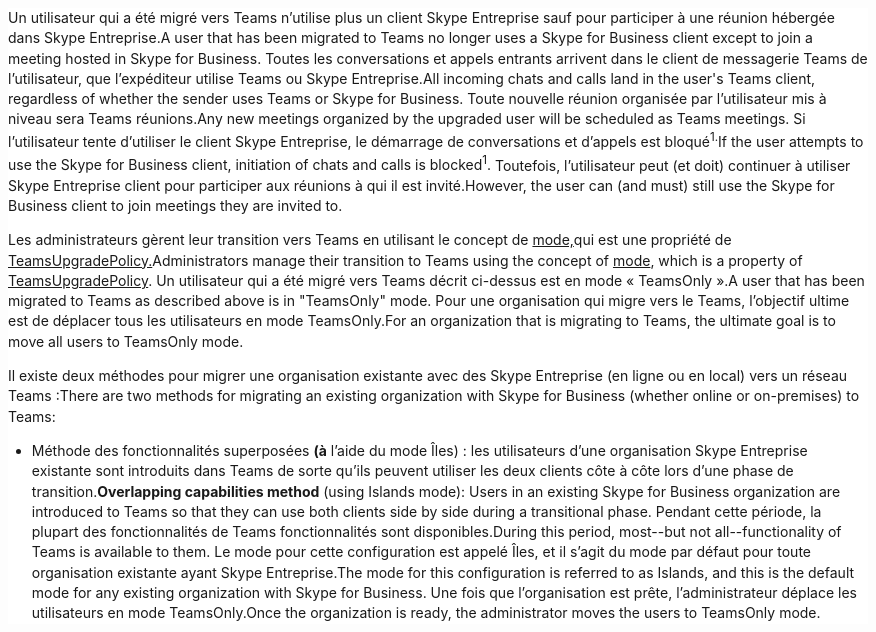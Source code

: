 <span data-ttu-id="c96c7-132">Un utilisateur qui a été migré vers Teams n’utilise plus un client Skype Entreprise sauf pour participer à une réunion hébergée dans Skype Entreprise.</span><span class="sxs-lookup"><span data-stu-id="c96c7-132">A user that has been migrated to Teams no longer uses a Skype for Business client except to join a meeting hosted in Skype for Business.</span></span> <span data-ttu-id="c96c7-133">Toutes les conversations et appels entrants arrivent dans le client de messagerie Teams de l’utilisateur, que l’expéditeur utilise Teams ou Skype Entreprise.</span><span class="sxs-lookup"><span data-stu-id="c96c7-133">All incoming chats and calls land in the user's Teams client, regardless of whether the sender uses Teams or Skype for Business.</span></span> <span data-ttu-id="c96c7-134">Toute nouvelle réunion organisée par l’utilisateur mis à niveau sera Teams réunions.</span><span class="sxs-lookup"><span data-stu-id="c96c7-134">Any new meetings organized by the upgraded user will be scheduled as Teams meetings.</span></span> <span data-ttu-id="c96c7-135">Si l’utilisateur tente d’utiliser le client Skype Entreprise, le démarrage de conversations et d’appels est bloqué<sup>1.</sup></span><span class="sxs-lookup"><span data-stu-id="c96c7-135">If the user attempts to use the Skype for Business client, initiation of chats and calls is blocked<sup>1</sup>.</span></span> <span data-ttu-id="c96c7-136">Toutefois, l’utilisateur peut (et doit) continuer à utiliser Skype Entreprise client pour participer aux réunions à qui il est invité.</span><span class="sxs-lookup"><span data-stu-id="c96c7-136">However, the user can (and must) still use the Skype for Business client to join meetings they are invited to.</span></span>

<span data-ttu-id="c96c7-137">Les administrateurs gèrent leur transition vers Teams en utilisant le concept de [mode,](migration-interop-guidance-for-teams-with-skype.md)qui est une propriété de [TeamsUpgradePolicy.](/powershell/module/skype/grant-csteamsupgradepolicy?view=skype-ps&preserve-view=true)</span><span class="sxs-lookup"><span data-stu-id="c96c7-137">Administrators manage their transition to Teams using the concept of [mode](migration-interop-guidance-for-teams-with-skype.md), which is a property of [TeamsUpgradePolicy](/powershell/module/skype/grant-csteamsupgradepolicy?view=skype-ps&preserve-view=true).</span></span> <span data-ttu-id="c96c7-138">Un utilisateur qui a été migré vers Teams décrit ci-dessus est en mode « TeamsOnly ».</span><span class="sxs-lookup"><span data-stu-id="c96c7-138">A user that has been migrated to Teams as described above is in "TeamsOnly" mode.</span></span> <span data-ttu-id="c96c7-139">Pour une organisation qui migre vers le Teams, l’objectif ultime est de déplacer tous les utilisateurs en mode TeamsOnly.</span><span class="sxs-lookup"><span data-stu-id="c96c7-139">For an organization that is migrating to Teams, the ultimate goal is to move all users to TeamsOnly mode.</span></span>

<span data-ttu-id="c96c7-140">Il existe deux méthodes pour migrer une organisation existante avec des Skype Entreprise (en ligne ou en local) vers un réseau Teams :</span><span class="sxs-lookup"><span data-stu-id="c96c7-140">There are two methods for migrating an existing organization with Skype for Business (whether online or on-premises) to Teams:</span></span>

- <span data-ttu-id="c96c7-141">Méthode des fonctionnalités superposées **(à** l’aide du mode Îles) : les utilisateurs d’une organisation Skype Entreprise existante sont introduits dans Teams de sorte qu’ils peuvent utiliser les deux clients côte à côte lors d’une phase de transition.</span><span class="sxs-lookup"><span data-stu-id="c96c7-141">**Overlapping capabilities method** (using Islands mode): Users in an existing Skype for Business organization are introduced to Teams so that they can use both clients side by side during a transitional phase.</span></span> <span data-ttu-id="c96c7-142">Pendant cette période, la plupart des fonctionnalités de Teams fonctionnalités sont disponibles.</span><span class="sxs-lookup"><span data-stu-id="c96c7-142">During this period, most--but not all--functionality of Teams is available to them.</span></span> <span data-ttu-id="c96c7-143">Le mode pour cette configuration est appelé Îles, et il s’agit du mode par défaut pour toute organisation existante ayant Skype Entreprise.</span><span class="sxs-lookup"><span data-stu-id="c96c7-143">The mode for this configuration is referred to as Islands, and this is the default mode for any existing organization with Skype for Business.</span></span> <span data-ttu-id="c96c7-144">Une fois que l’organisation est prête, l’administrateur déplace les utilisateurs en mode TeamsOnly.</span><span class="sxs-lookup"><span data-stu-id="c96c7-144">Once the organization is ready, the administrator moves the users to TeamsOnly mode.</span></span>
